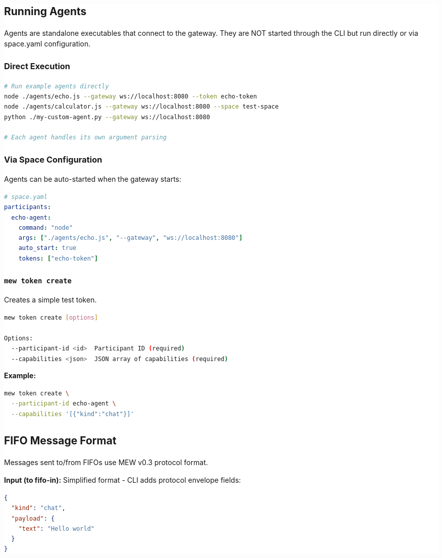 ## Running Agents

Agents are standalone executables that connect to the gateway. They are NOT started through the CLI but run directly or via space.yaml configuration.

### Direct Execution

```bash
# Run example agents directly
node ./agents/echo.js --gateway ws://localhost:8080 --token echo-token
node ./agents/calculator.js --gateway ws://localhost:8080 --space test-space
python ./my-custom-agent.py --gateway ws://localhost:8080

# Each agent handles its own argument parsing
```

### Via Space Configuration

Agents can be auto-started when the gateway starts:

```yaml
# space.yaml
participants:
  echo-agent:
    command: "node"
    args: ["./agents/echo.js", "--gateway", "ws://localhost:8080"]
    auto_start: true
    tokens: ["echo-token"]
```

### `mew token create`

Creates a simple test token.

```bash
mew token create [options]

Options:
  --participant-id <id>  Participant ID (required)
  --capabilities <json>  JSON array of capabilities (required)
```

**Example:**
```bash
mew token create \
  --participant-id echo-agent \
  --capabilities '[{"kind":"chat"}]'
```


## FIFO Message Format

Messages sent to/from FIFOs use MEW v0.3 protocol format.

**Input (to fifo-in):**
Simplified format - CLI adds protocol envelope fields:
```json
{
  "kind": "chat",
  "payload": {
    "text": "Hello world"
  }
}
```

